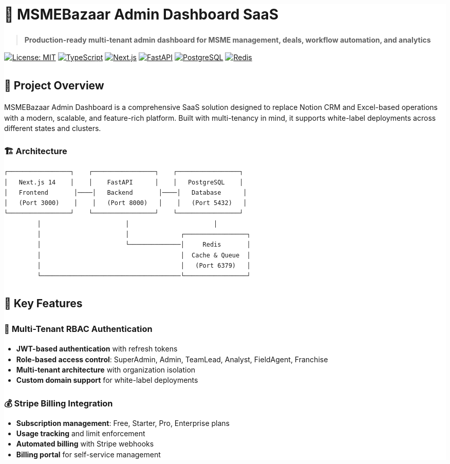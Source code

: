 # 🏢 MSMEBazaar Admin Dashboard SaaS

> **Production-ready multi-tenant admin dashboard for MSME management, deals, workflow automation, and analytics**

[![License: MIT](https://img.shields.io/badge/License-MIT-yellow.svg)](https://opensource.org/licenses/MIT)
[![TypeScript](https://img.shields.io/badge/TypeScript-007ACC?logo=typescript&logoColor=white)](https://typescriptlang.org/)
[![Next.js](https://img.shields.io/badge/Next.js-000000?logo=next.js&logoColor=white)](https://nextjs.org/)
[![FastAPI](https://img.shields.io/badge/FastAPI-005571?logo=fastapi)](https://fastapi.tiangolo.com/)
[![PostgreSQL](https://img.shields.io/badge/PostgreSQL-316192?logo=postgresql&logoColor=white)](https://postgresql.org/)
[![Redis](https://img.shields.io/badge/Redis-DC382D?logo=redis&logoColor=white)](https://redis.io/)

## 🎯 **Project Overview**

MSMEBazaar Admin Dashboard is a comprehensive SaaS solution designed to replace Notion CRM and Excel-based operations with a modern, scalable, and feature-rich platform. Built with multi-tenancy in mind, it supports white-label deployments across different states and clusters.

### 🏗️ **Architecture**

```
┌─────────────────┐    ┌─────────────────┐    ┌─────────────────┐
│   Next.js 14    │    │    FastAPI      │    │   PostgreSQL    │
│   Frontend       │────│   Backend       │────│   Database      │
│   (Port 3000)    │    │   (Port 8000)   │    │   (Port 5432)   │
└─────────────────┘    └─────────────────┘    └─────────────────┘
         │                       │                       │
         │                       │              ┌─────────────────┐
         │                       └──────────────│     Redis       │
         │                                      │  Cache & Queue  │
         │                                      │   (Port 6379)   │
         └──────────────────────────────────────└─────────────────┘
```

## 🚀 **Key Features**

### 🔐 **Multi-Tenant RBAC Authentication**
- **JWT-based authentication** with refresh tokens
- **Role-based access control**: SuperAdmin, Admin, TeamLead, Analyst, FieldAgent, Franchise
- **Multi-tenant architecture** with organization isolation
- **Custom domain support** for white-label deployments

### 💰 **Stripe Billing Integration**
- **Subscription management**: Free, Starter, Pro, Enterprise plans
- **Usage tracking** and limit enforcement
- **Automated billing** with Stripe webhooks
- **Billing portal** for self-service management
